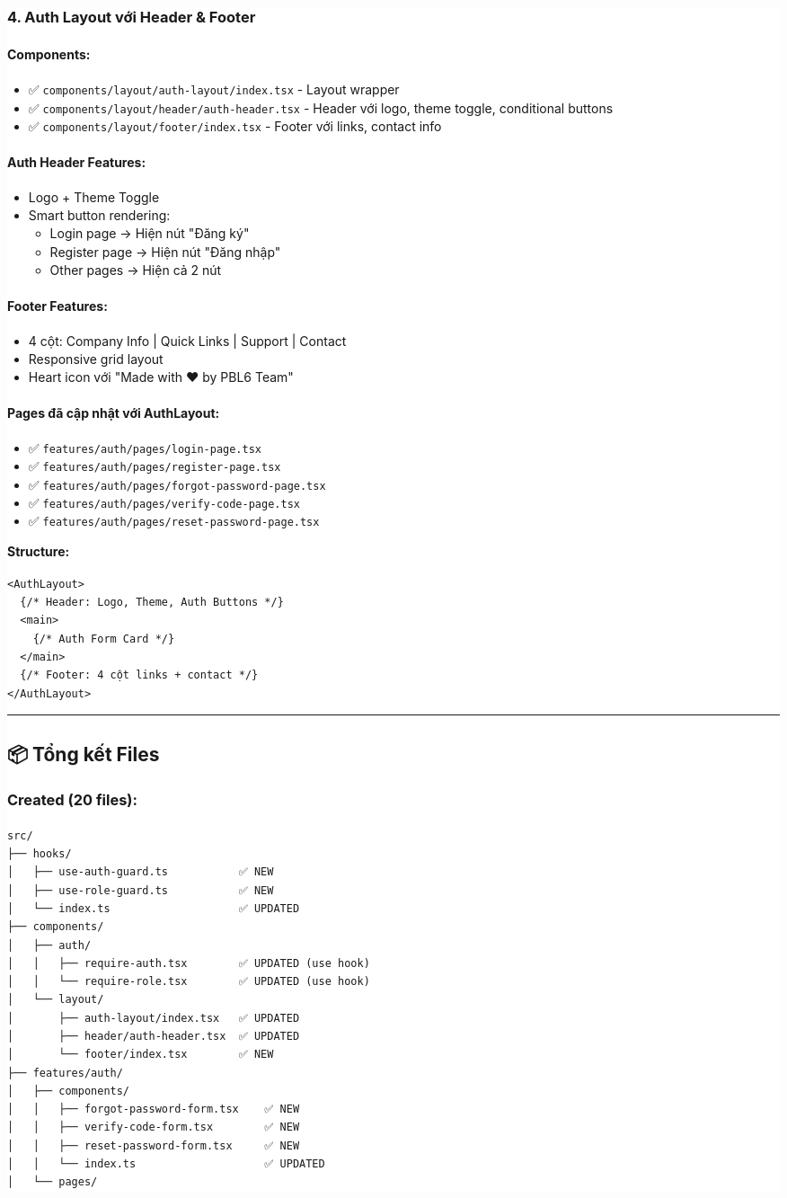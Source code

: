 ### 4. **Auth Layout với Header & Footer**

#### Components:
- ✅ `components/layout/auth-layout/index.tsx` - Layout wrapper
- ✅ `components/layout/header/auth-header.tsx` - Header với logo, theme toggle, conditional buttons
- ✅ `components/layout/footer/index.tsx` - Footer với links, contact info

#### Auth Header Features:
- Logo + Theme Toggle
- Smart button rendering:
  - Login page → Hiện nút "Đăng ký"
  - Register page → Hiện nút "Đăng nhập"
  - Other pages → Hiện cả 2 nút

#### Footer Features:
- 4 cột: Company Info | Quick Links | Support | Contact
- Responsive grid layout
- Heart icon với "Made with ❤️ by PBL6 Team"

#### Pages đã cập nhật với AuthLayout:
- ✅ `features/auth/pages/login-page.tsx`
- ✅ `features/auth/pages/register-page.tsx`
- ✅ `features/auth/pages/forgot-password-page.tsx`
- ✅ `features/auth/pages/verify-code-page.tsx`
- ✅ `features/auth/pages/reset-password-page.tsx`

**Structure:**
```tsx
<AuthLayout>
  {/* Header: Logo, Theme, Auth Buttons */}
  <main>
    {/* Auth Form Card */}
  </main>
  {/* Footer: 4 cột links + contact */}
</AuthLayout>
```

---

## 📦 Tổng kết Files

### Created (20 files):
```
src/
├── hooks/
│   ├── use-auth-guard.ts           ✅ NEW
│   ├── use-role-guard.ts           ✅ NEW
│   └── index.ts                    ✅ UPDATED
├── components/
│   ├── auth/
│   │   ├── require-auth.tsx        ✅ UPDATED (use hook)
│   │   └── require-role.tsx        ✅ UPDATED (use hook)
│   └── layout/
│       ├── auth-layout/index.tsx   ✅ UPDATED
│       ├── header/auth-header.tsx  ✅ UPDATED
│       └── footer/index.tsx        ✅ NEW
├── features/auth/
│   ├── components/
│   │   ├── forgot-password-form.tsx    ✅ NEW
│   │   ├── verify-code-form.tsx        ✅ NEW
│   │   ├── reset-password-form.tsx     ✅ NEW
│   │   └── index.ts                    ✅ UPDATED
│   └── pages/
```